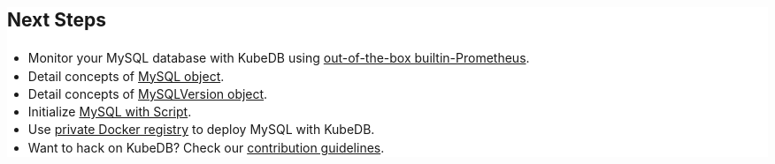 ## Next Steps

- Monitor your MySQL database with KubeDB using [out-of-the-box builtin-Prometheus](/docs/guides/mysql/monitoring/using-builtin-prometheus.md).
- Detail concepts of [MySQL object](/docs/guides/mysql/concepts/mysql.md).
- Detail concepts of [MySQLVersion object](/docs/guides/mysql/concepts/catalog.md).
- Initialize [MySQL with Script](/docs/guides/mysql/initialization/using-script.md).
- Use [private Docker registry](/docs/guides/mysql/private-registry/using-private-registry.md) to deploy MySQL with KubeDB.
- Want to hack on KubeDB? Check our [contribution guidelines](/docs/CONTRIBUTING.md).
